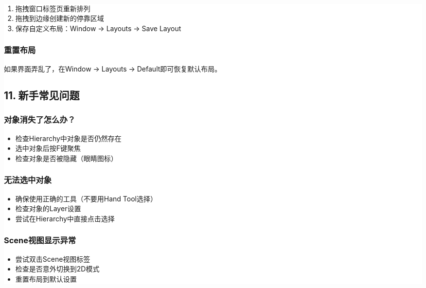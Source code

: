 1. 拖拽窗口标签页重新排列
2. 拖拽到边缘创建新的停靠区域
3. 保存自定义布局：Window → Layouts → Save Layout

### 重置布局

如果界面弄乱了，在Window → Layouts → Default即可恢复默认布局。

## 11. 新手常见问题

### 对象消失了怎么办？

- 检查Hierarchy中对象是否仍然存在
- 选中对象后按F键聚焦
- 检查对象是否被隐藏（眼睛图标）

### 无法选中对象

- 确保使用正确的工具（不要用Hand Tool选择）
- 检查对象的Layer设置
- 尝试在Hierarchy中直接点击选择

### Scene视图显示异常

- 尝试双击Scene视图标签
- 检查是否意外切换到2D模式
- 重置布局到默认设置
